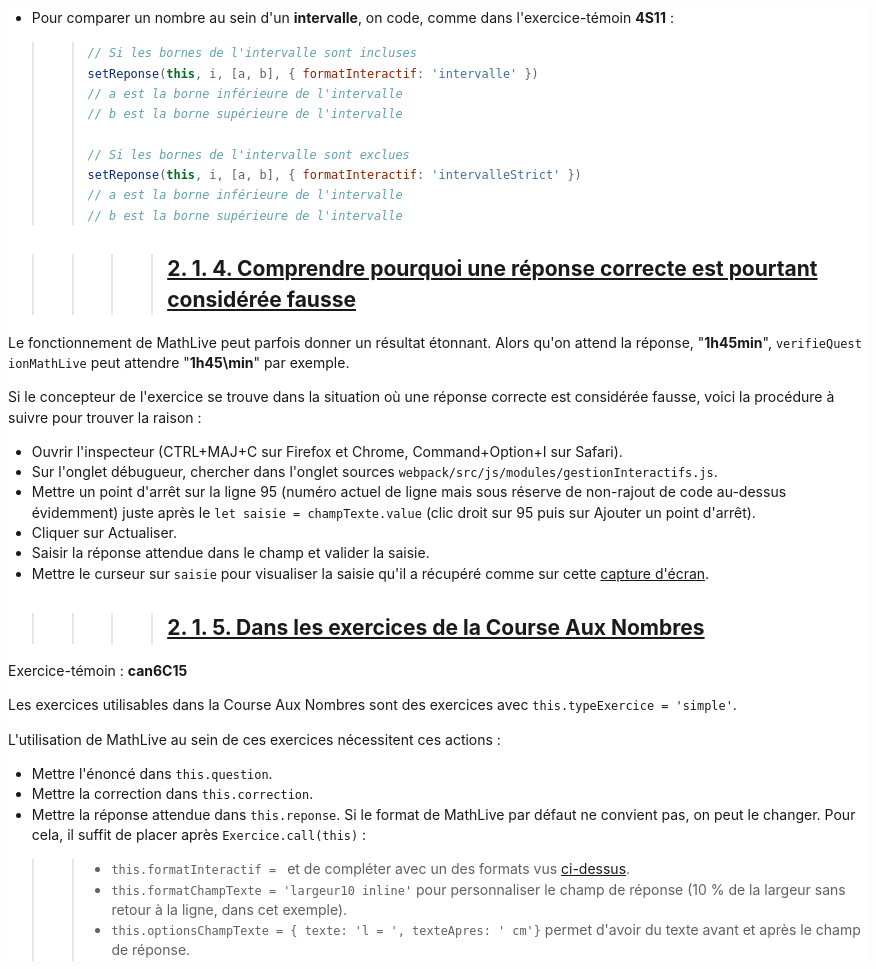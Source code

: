 
- Pour comparer un nombre au sein d'un **intervalle**, on code, comme dans l'exercice-témoin **4S11** :
>>``` js
>> // Si les bornes de l'intervalle sont incluses
>>setReponse(this, i, [a, b], { formatInteractif: 'intervalle' }) 
>> // a est la borne inférieure de l'intervalle
>> // b est la borne supérieure de l'intervalle
>> 
>> // Si les bornes de l'intervalle sont exclues
>>setReponse(this, i, [a, b], { formatInteractif: 'intervalleStrict' }) 
>> // a est la borne inférieure de l'intervalle
>> // b est la borne supérieure de l'intervalle
>> 
>>```

>>>>## <a id="typeInteractivite_mathLive_debug" href="#typeInteractivite_mathLive_debug"></a> [2. 1. 4. Comprendre pourquoi une réponse correcte est pourtant considérée fausse](#typeInteractivite_mathLive_debug)

Le fonctionnement de MathLive peut parfois donner un résultat étonnant. Alors qu'on attend la réponse, "**1h45min**", `verifieQuestionMathLive` peut attendre "**1h45\\min**" par exemple.

Si le concepteur de l'exercice se trouve dans la situation où une réponse correcte est considérée fausse, voici la procédure à suivre pour trouver la raison :
* Ouvrir l'inspecteur (CTRL+MAJ+C sur Firefox et Chrome, Command+Option+I sur Safari).
* Sur l'onglet débugueur, chercher dans l'onglet sources `webpack/src/js/modules/gestionInteractifs.js`.
* Mettre un point d'arrêt sur la ligne 95 (numéro actuel de ligne mais sous réserve de non-rajout de code au-dessus évidemment) juste après le `let saisie = champTexte.value` (clic droit sur 95 puis sur Ajouter un point d'arrêt).
* Cliquer sur Actualiser.
* Saisir la réponse attendue dans le champ et valider la saisie.
* Mettre le curseur sur `saisie` pour visualiser la saisie qu'il a récupéré comme sur cette [capture d'écran](img/Interactif-1.png).

>>>>## <a id="typeInteractivite_mathLive_CAN" href="#typeInteractivite_mathLive_CAN"></a> [2. 1. 5. Dans les exercices de la Course Aux Nombres](#typeInteractivite_mathLive_CAN)

Exercice-témoin : **can6C15**

Les exercices utilisables dans la Course Aux Nombres sont des exercices avec `this.typeExercice = 'simple'`.

L'utilisation de MathLive au sein de ces exercices nécessitent ces actions :
* Mettre l'énoncé dans `this.question`.
* Mettre la correction dans `this.correction`.
* Mettre la réponse attendue dans `this.reponse`.
Si le format de MathLive par défaut ne convient pas, on peut le changer. Pour cela, il suffit de placer après `Exercice.call(this)` :
>>* `this.formatInteractif = ` et de compléter avec un des formats vus [ci-dessus](typeInteractivite_mathLive_types_reponses).
>>* `this.formatChampTexte = 'largeur10 inline'` pour personnaliser le champ de réponse (10 % de la largeur sans retour à la ligne, dans cet exemple).
>>* `this.optionsChampTexte = { texte: 'l = ', texteApres: ' cm'}` permet d'avoir du texte avant et après le champ de réponse.
